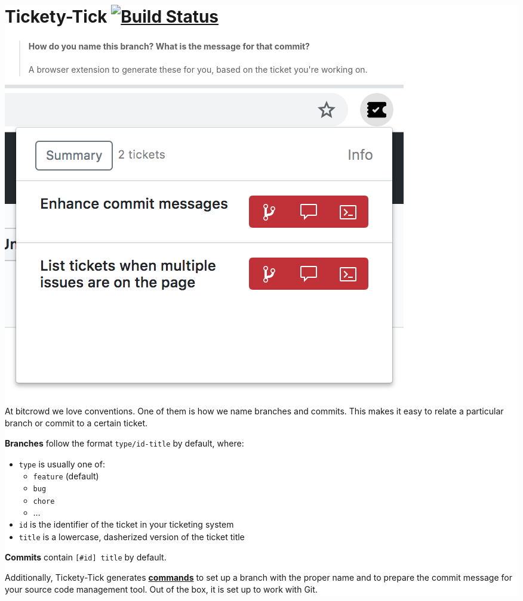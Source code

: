 # Tickety-Tick [![Build Status](https://circleci.com/gh/bitcrowd/tickety-tick.svg?style=svg)](https://circleci.com/gh/bitcrowd/tickety-tick)

> #### How do you name this branch? What is the message for that commit?
> A browser extension to generate these for you, based on the ticket you're working on.

![Tickety-Tick's user interface](./screenshots/interface.png)

At bitcrowd we love conventions. One of them is how we name branches and commits. This makes it easy to relate a particular branch or commit to a certain ticket.

**Branches** follow the format `type/id-title` by default, where:

- `type` is usually one of:
  - `feature` (default)
  - `bug`
  - `chore`
  - …
- `id` is the identifier of the ticket in your ticketing system
- `title` is a lowercase, dasherized version of the ticket title

**Commits** contain `[#id] title` by default.

Additionally, Tickety-Tick generates [**commands**](#generated-commands) to set up a branch with the proper name and to prepare the commit message for your source code management tool. Out of the box, it is set up to work with Git.

